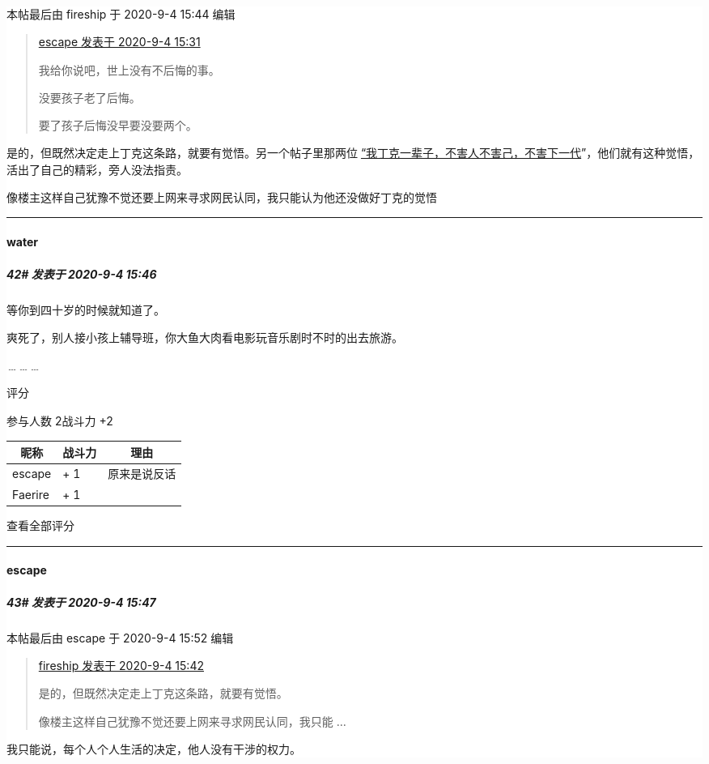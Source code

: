 
 本帖最后由 fireship 于 2020-9-4 15:44 编辑 
<blockquote><a href="httphttps://bbs.saraba1st.com/2b/forum.php?mod=redirect&amp;goto=findpost&amp;pid=48639824&amp;ptid=1958132" target="_blank">escape 发表于 2020-9-4 15:31</a>

我给你说吧，世上没有不后悔的事。

没要孩子老了后悔。

要了孩子后悔没早要没要两个。</blockquote>
是的，但既然决定走上丁克这条路，就要有觉悟。另一个帖子里那两位 [“我丁克一辈子，不害人不害己，不害下一代](https://bbs.saraba1st.com/2b/thread-1957023-1-2.html)”，他们就有这种觉悟，活出了自己的精彩，旁人没法指责。


像楼主这样自己犹豫不觉还要上网来寻求网民认同，我只能认为他还没做好丁克的觉悟


-----

####  water  
##### 42#       发表于 2020-9-4 15:46


等你到四十岁的时候就知道了。


爽死了，别人接小孩上辅导班，你大鱼大肉看电影玩音乐剧时不时的出去旅游。


﹍﹍﹍

评分


 参与人数 2战斗力 +2

|昵称|战斗力|理由|
|----|---|---|
| escape| + 1|原来是说反话|
| Faerire| + 1||


查看全部评分


-----

####  escape  
##### 43#       发表于 2020-9-4 15:47


 本帖最后由 escape 于 2020-9-4 15:52 编辑 
<blockquote><a href="httphttps://bbs.saraba1st.com/2b/forum.php?mod=redirect&amp;goto=findpost&amp;pid=48639928&amp;ptid=1958132" target="_blank">fireship 发表于 2020-9-4 15:42</a>

是的，但既然决定走上丁克这条路，就要有觉悟。


像楼主这样自己犹豫不觉还要上网来寻求网民认同，我只能 ...</blockquote>
我只能说，每个人个人生活的决定，他人没有干涉的权力。
